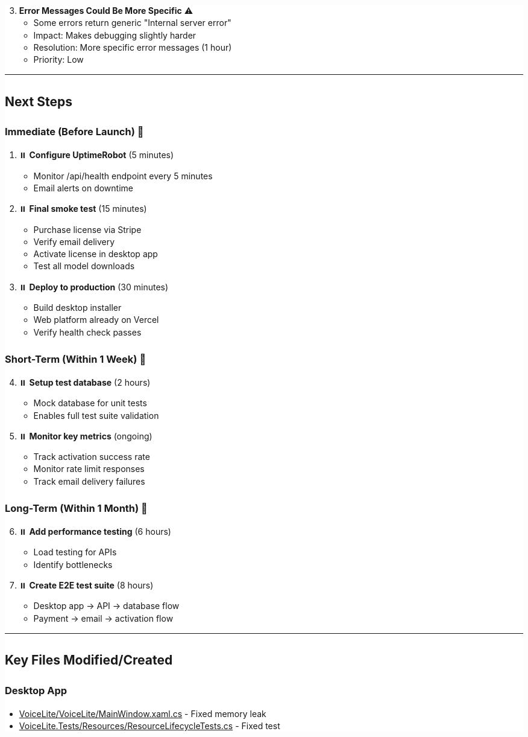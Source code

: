 3. **Error Messages Could Be More Specific** ⚠️
   - Some errors return generic "Internal server error"
   - Impact: Makes debugging slightly harder
   - Resolution: More specific error messages (1 hour)
   - Priority: Low

---

## Next Steps

### Immediate (Before Launch) 🚀

1. ⏸️ **Configure UptimeRobot** (5 minutes)
   - Monitor /api/health endpoint every 5 minutes
   - Email alerts on downtime

2. ⏸️ **Final smoke test** (15 minutes)
   - Purchase license via Stripe
   - Verify email delivery
   - Activate license in desktop app
   - Test all model downloads

3. ⏸️ **Deploy to production** (30 minutes)
   - Build desktop installer
   - Web platform already on Vercel
   - Verify health check passes

### Short-Term (Within 1 Week) 📅

4. ⏸️ **Setup test database** (2 hours)
   - Mock database for unit tests
   - Enables full test suite validation

5. ⏸️ **Monitor key metrics** (ongoing)
   - Track activation success rate
   - Monitor rate limit responses
   - Track email delivery failures

### Long-Term (Within 1 Month) 🎯

6. ⏸️ **Add performance testing** (6 hours)
   - Load testing for APIs
   - Identify bottlenecks

7. ⏸️ **Create E2E test suite** (8 hours)
   - Desktop app → API → database flow
   - Payment → email → activation flow

---

## Key Files Modified/Created

### Desktop App
- [VoiceLite/VoiceLite/MainWindow.xaml.cs](VoiceLite/VoiceLite/MainWindow.xaml.cs) - Fixed memory leak
- [VoiceLite.Tests/Resources/ResourceLifecycleTests.cs](VoiceLite.Tests/Resources/ResourceLifecycleTests.cs) - Fixed test
